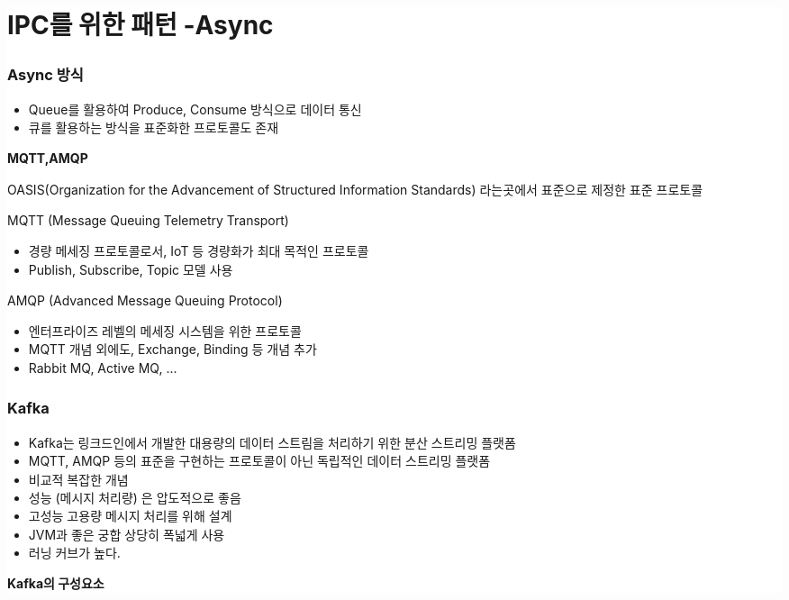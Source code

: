 # IPC를 위한 패턴 -Async

### Async 방식

- Queue를 활용하여 Produce, Consume 방식으로 데이터 통신
- 큐를 활용하는 방식을 표준화한 프로토콜도 존재

**MQTT,AMQP**

OASIS(Organization for the Advancement of Structured Information Standards)
라는곳에서 표준으로 제정한 표준 프로토콜

MQTT (Message Queuing Telemetry Transport)

- 경량 메세징 프로토콜로서, IoT 등 경량화가 최대 목적인 프로토콜
- Publish, Subscribe, Topic 모델 사용

AMQP (Advanced Message Queuing Protocol)

- 엔터프라이즈 레벨의 메세징 시스템을 위한 프로토콜
- MQTT 개념 외에도, Exchange, Binding 등 개념 추가
- Rabbit MQ, Active MQ, ...

### Kafka

- Kafka는 링크드인에서 개발한 대용량의 데이터 스트림을 처리하기 위한 분산 스트리밍 플랫폼
- MQTT, AMQP 등의 표준을 구현하는 프로토콜이 아닌 독립적인 데이터 스트리밍 플랫폼
- 비교적 복잡한 개념
- 성능 (메시지 처리량) 은 압도적으로 좋음
- 고성능 고용량 메시지 처리를 위해 설계
- JVM과 좋은 궁합 상당히 폭넓게 사용
- 러닝 커브가 높다.

**Kafka의 구성요소**
